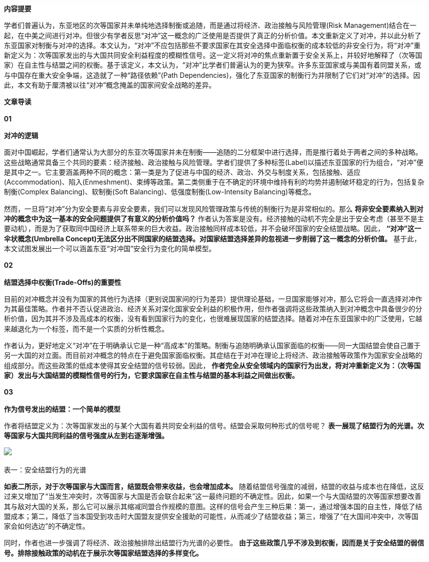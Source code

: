   

 **内容提要**

学者们普遍认为，东亚地区的次等国家并未单纯地选择制衡或追随，而是通过将经济、政治接触与风险管理(Risk
Management)结合在一起，在中美之间进行对冲。但很少有学者反思“对冲”这一概念的广泛使用是否提供了真正的分析价值。本文重新定义了对冲，并以此分析了东亚国家对制衡与对冲的选择。本文认为，“对冲”不应包括那些不要求国家在其安全选择中面临权衡的成本较低的非安全行为，将“对冲”重新定义为：次等国家发出的与大国共同安全利益程度的模糊性信号。这一定义将对冲的焦点重新置于安全关系上，并较好地解释了（次等国家）在自主性与结盟之间的权衡。基于该定义，本文认为，“对冲”比学者们普遍认为的更为狭窄。许多东亚国家或与美国有着同盟关系，或与中国存在重大安全争端，这造就了一种“路径依赖”(Path
Dependencies)，强化了东亚国家的制衡行为并限制了它们对“对冲”的选择。因此，本文有助于厘清被以往“对冲”概念掩盖的国家间安全战略的差异。

  

 **文章导读**

 **01**

 **对冲的逻辑**

面对中国崛起，学者们通常认为大部分的东亚次等国家并未在制衡——追随的二分框架中进行选择，而是推行着处于两者之间的多种战略。这些战略通常具备三个共同的要素：经济接触、政治接触与风险管理。学者们提供了多种标签(Label)以描述东亚国家的行为组合，“对冲”便是其中之一。它主要涵盖两种不同的概念：第一类是为了促进与中国的经济、政治、外交与制度关系，包括接触、适应(Accommodation)、陷入(Enmeshment)、束缚等政策。第二类侧重于在不确定的环境中维持有利的均势并遏制破坏稳定的行为，包括复杂制衡(Complex
Balancing)、软制衡(Soft Balancing)、低强度制衡(Low-Intensity Balancing)等概念。

然而，一旦将“对冲”分为安全要素与非安全要素，我们可以发现风险管理政策与传统的制衡行为是非常相似的。那么
**将非安全要素纳入到对冲的概念中为这一基本的安全问题提供了有意义的分析价值吗？**
作者认为答案是没有。经济接触的动机不完全是出于安全考虑（甚至不是主要动机），而是为了获取同中国经济上联系带来的巨大收益。政治接触同样成本较低，并不会破坏国家的安全结盟战略。因此，
**“对冲”这一伞状概念(Umbrella Concept)无法区分出不同国家的结盟选择。对国家结盟选择差异的忽视进一步削弱了这一概念的分析价值。**
基于此，本文试图发展出一个可以涵盖东亚“对冲国”安全行为变化的简单模型。

  

 **02**

 **结盟选择中权衡(Trade-Offs)的重要性**

目前的对冲概念并没有为国家的其他行为选择（更别说国家间的行为差异）提供理论基础，一旦国家能够对冲，那么它将会一直选择对冲作为其最佳策略。作者并不否认促进政治、经济关系对深化国家安全利益的积极作用，但作者强调将这些政策纳入到对冲概念中具备很少的分析价值，因为其并不涉及高成本的权衡，没有看到国家行为的变化，也很难展现国家的结盟选择。随着对冲在东亚国家中的广泛使用，它越来越退化为一个标签，而不是一个实质的分析性概念。

作者认为，更好地定义“对冲”在于明确承认它是一种“高成本”的策略。制衡与追随明确承认国家面临的权衡——同一大国结盟会使自己置于另一大国的对立面。而目前对冲概念的特点在于避免国家面临权衡。其症结在于对冲在理论上将经济、政治接触等政策作为国家安全战略的组成部分。而这些政策的低成本使得其安全结盟的信号较弱。因此，
**作者完全从安全领域内的国家行为出发，将对冲重新定义为：（次等国家）发出与大国结盟的模糊性信号的行为，它要求国家在自主性与结盟的基本利益之间做出权衡。**

  

 **03**

 **作为信号发出的结盟：一个简单的模型**

作者将结盟定义为：次等国家发出的与某个大国有着共同安全利益的信号。结盟会采取何种形式的信号呢？
**表一展现了结盟行为的光谱。次等国家与大国共同利益的信号强度从左到右逐渐增强。**

![](/images/1967/7.jpeg)

表一：安全结盟行为的光谱

 **如表二所示，对于次等国家与大国而言，结盟既会带来收益，也会增加成本。**
随着结盟信号强度的减弱，结盟的收益与成本也在降低，这反过来又增加了“当发生冲突时，次等国家与大国是否会联合起来”这一最终问题的不确定性。因此，如果一个与大国结盟的次等国家想要改善其与敌对大国的关系，那么它可以展示其缩减同盟合作规模的意图。这样的信号会产生三种后果：第一，通过增强本国的自主性，降低了结盟成本；第二，降低了当本国受到攻击时大国盟友提供安全援助的可能性，从而减少了结盟收益；第三，增强了“在大国间冲突中，次等国家会如何选边”的不确定性。

同时，作者也进一步强调了将经济、政治接触排除出结盟行为光谱的必要性。
**由于这些政策几乎不涉及到权衡，因而是关于安全结盟的弱信号。排除接触政策的动机在于展示次等国家结盟选择的多样变化。**
